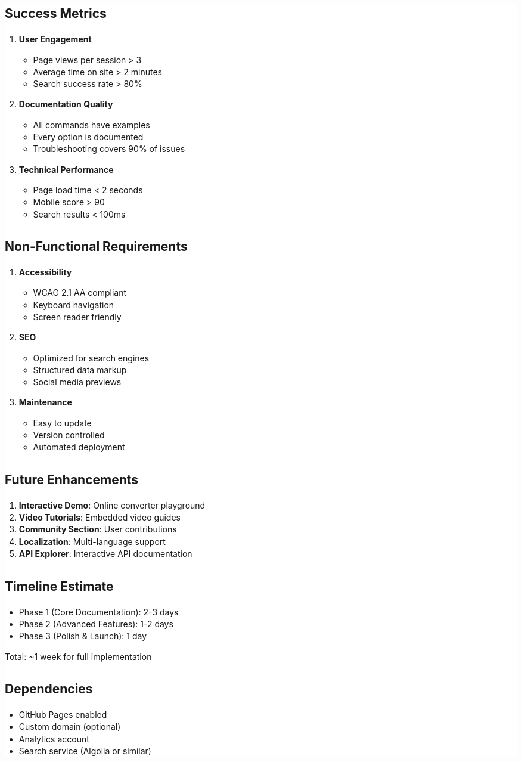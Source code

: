## Success Metrics

1. **User Engagement**
   - Page views per session > 3
   - Average time on site > 2 minutes
   - Search success rate > 80%

2. **Documentation Quality**
   - All commands have examples
   - Every option is documented
   - Troubleshooting covers 90% of issues

3. **Technical Performance**
   - Page load time < 2 seconds
   - Mobile score > 90
   - Search results < 100ms

## Non-Functional Requirements

1. **Accessibility**
   - WCAG 2.1 AA compliant
   - Keyboard navigation
   - Screen reader friendly

2. **SEO**
   - Optimized for search engines
   - Structured data markup
   - Social media previews

3. **Maintenance**
   - Easy to update
   - Version controlled
   - Automated deployment

## Future Enhancements

1. **Interactive Demo**: Online converter playground
2. **Video Tutorials**: Embedded video guides
3. **Community Section**: User contributions
4. **Localization**: Multi-language support
5. **API Explorer**: Interactive API documentation

## Timeline Estimate

- Phase 1 (Core Documentation): 2-3 days
- Phase 2 (Advanced Features): 1-2 days
- Phase 3 (Polish & Launch): 1 day

Total: ~1 week for full implementation

## Dependencies

- GitHub Pages enabled
- Custom domain (optional)
- Analytics account
- Search service (Algolia or similar)